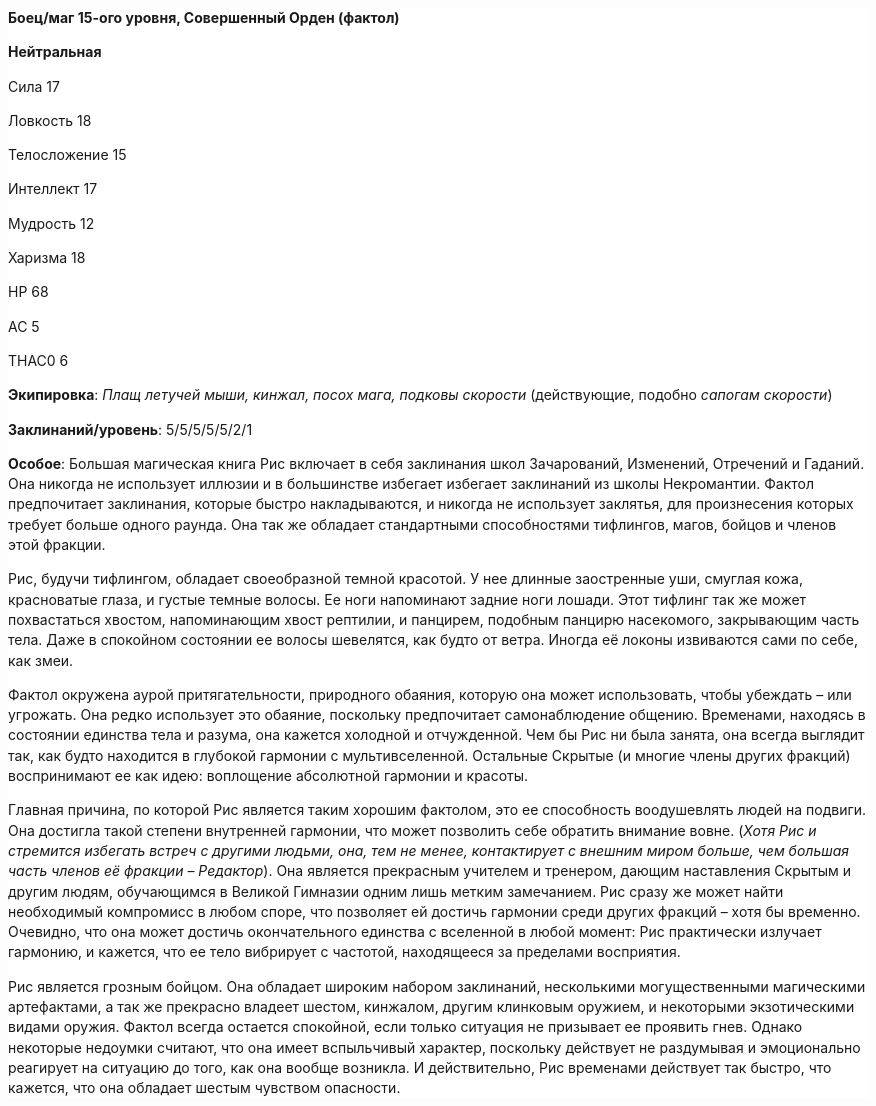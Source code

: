 **Боец/маг 15-ого уровня, Совершенный Орден (фактол)**

**Нейтральная**

Сила 17

Ловкость 18

Телосложение 15

Интеллект 17

Мудрость 12

Харизма 18

HP 68

AC 5

THAC0 6

**Экипировка**: _Плащ летучей мыши, кинжал, посох мага, подковы скорости_ (действующие, подобно _сапогам скорости_)

**Заклинаний/уровень**: 5/5/5/5/5/2/1

**Особое**: Большая магическая книга Рис включает в себя заклинания школ Зачарований, Изменений, Отречений и Гаданий. Она никогда не использует иллюзии и в большинстве избегает избегает заклинаний из школы Некромантии. Фактол предпочитает заклинания, которые быстро накладываются, и никогда не использует заклятья, для произнесения которых требует больше одного раунда. Она так же обладает стандартными способностями тифлингов, магов, бойцов и членов этой фракции.

Рис, будучи тифлингом, обладает своеобразной темной красотой. У нее длинные заостренные уши, смуглая кожа, красноватые глаза, и густые темные волосы. Ее ноги напоминают задние ноги лошади. Этот тифлинг так же может похвастаться хвостом, напоминающим хвост рептилии, и панцирем, подобным панцирю насекомого, закрывающим часть тела. Даже в спокойном состоянии ее волосы шевелятся, как будто от ветра. Иногда её локоны извиваются сами по себе, как змеи.

Фактол окружена аурой притягательности, природного обаяния, которую она может использовать, чтобы убеждать – или угрожать. Она редко использует это обаяние, поскольку предпочитает самонаблюдение общению. Временами, находясь в состоянии единства тела и разума, она кажется холодной и отчужденной. Чем бы Рис ни была занята, она всегда выглядит так, как будто находится в глубокой гармонии с мультивселенной. Остальные Скрытые (и многие члены других фракций) воспринимают ее как идею: воплощение абсолютной гармонии и красоты.

Главная причина, по которой Рис является таким хорошим фактолом, это ее способность воодушевлять людей на подвиги. Она достигла такой степени внутренней гармонии, что может позволить себе обратить внимание вовне. (_Хотя Рис и стремится избегать встреч с другими людьми, она, тем не менее, контактирует с внешним миром больше, чем большая часть членов её фракции – Редактор_). Она является прекрасным учителем и тренером, дающим наставления Скрытым и другим людям, обучающимся в Великой Гимназии одним лишь метким замечанием. Рис сразу же может найти необходимый компромисс в любом споре, что позволяет ей достичь гармонии среди других фракций – хотя бы временно. Очевидно, что она может достичь окончательного единства с вселенной в любой момент: Рис практически излучает гармонию, и кажется, что ее тело вибрирует с частотой, находящееся за пределами восприятия.

Рис является грозным бойцом. Она обладает широким набором заклинаний, несколькими могущественными магическими артефактами, а так же прекрасно владеет шестом, кинжалом, другим клинковым оружием, и некоторыми экзотическими видами оружия. Фактол всегда остается спокойной, если только ситуация не призывает ее проявить гнев. Однако некоторые недоумки считают, что она имеет вспыльчивый характер, поскольку действует не раздумывая и эмоционально реагирует на ситуацию до того, как она вообще возникла. И действительно, Рис временами действует так быстро, что кажется, что она обладает шестым чувством опасности.
